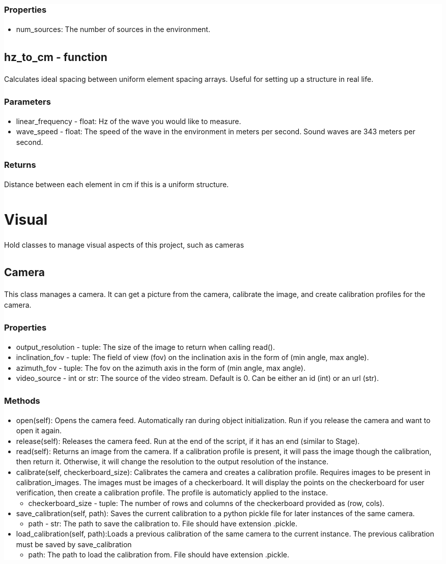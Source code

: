 ### Properties
- num_sources: The number of sources in the environment.

## hz_to_cm - function
Calculates ideal spacing between uniform element spacing arrays. Useful for setting up a structure in real life.

### Parameters
- linear_frequency - float: Hz of the wave you would like to measure.
- wave_speed - float: The speed of the wave in the environment in meters per second. Sound waves are 343 meters per second.

### Returns
Distance between each element in cm if this is a uniform structure.

# Visual
Hold classes to manage visual aspects of this project, such as cameras

## Camera
This class manages a camera. It can get a picture from the camera, calibrate the image, and create calibration profiles for the camera.

### Properties
- output_resolution - tuple: The size of the image to return when calling read().
- inclination_fov - tuple: The field of view (fov) on the inclination axis in the form of (min angle, max angle).
- azimuth_fov - tuple: The fov on the azimuth axis in the form of (min angle, max angle).
- video_source - int or str: The source of the video stream. Default is 0. Can be either an id (int) or an url (str).

### Methods


- open(self): Opens the camera feed. Automatically ran during object initialization. Run if you release the camera and want to open it again.
- release(self): Releases the camera feed. Run at the end of the script, if it has an end (similar to Stage).
- read(self): Returns an image from the camera. If a calibration profile is present, it will pass the image though the calibration, then return it. Otherwise, it will change the resolution to the output resolution of the instance.
- calibrate(self, checkerboard_size): Calibrates the camera and creates a calibration profile. Requires images to be present in calibration_images. The images must be images of a checkerboard. It will display the points on the checkerboard for user verification, then create a calibration profile. The profile is automaticly applied to the instace.
  - checkerboard_size - tuple: The number of rows and columns of the checkerboard provided as (row, cols).
- save_calibration(self, path): Saves the current calibration to a python pickle file for later instances of the same camera.
  - path - str: The path to save the calibration to.  File should have extension .pickle.
- load_calibration(self, path):Loads a previous calibration of the same camera to the current instance. The previous calibration must be saved by save_calibration
  - path: The path to load the calibration from. File should have extension .pickle.
